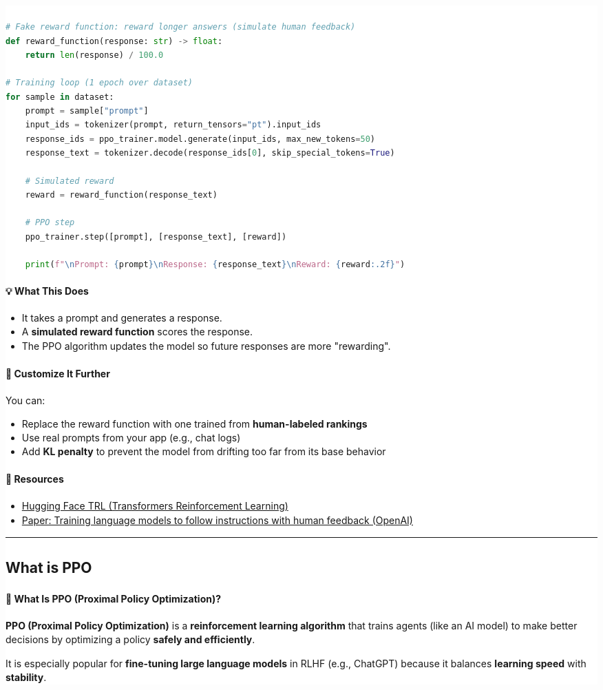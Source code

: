 ```python

# Fake reward function: reward longer answers (simulate human feedback)
def reward_function(response: str) -> float:
    return len(response) / 100.0

# Training loop (1 epoch over dataset)
for sample in dataset:
    prompt = sample["prompt"]
    input_ids = tokenizer(prompt, return_tensors="pt").input_ids
    response_ids = ppo_trainer.model.generate(input_ids, max_new_tokens=50)
    response_text = tokenizer.decode(response_ids[0], skip_special_tokens=True)
    
    # Simulated reward
    reward = reward_function(response_text)
    
    # PPO step
    ppo_trainer.step([prompt], [response_text], [reward])

    print(f"\nPrompt: {prompt}\nResponse: {response_text}\nReward: {reward:.2f}")
```

#### 💡 What This Does

* It takes a prompt and generates a response.
* A **simulated reward function** scores the response.
* The PPO algorithm updates the model so future responses are more "rewarding".

#### 🧠 Customize It Further

You can:

* Replace the reward function with one trained from **human-labeled rankings**
* Use real prompts from your app (e.g., chat logs)
* Add **KL penalty** to prevent the model from drifting too far from its base behavior

#### 📎 Resources

* [Hugging Face TRL (Transformers Reinforcement Learning)](https://github.com/huggingface/trl)
* [Paper: Training language models to follow instructions with human feedback (OpenAI)](https://arxiv.org/abs/2203.02155)


---

## What is PPO

#### 🧠 What Is **PPO** (Proximal Policy Optimization)?

**PPO (Proximal Policy Optimization)** is a **reinforcement learning algorithm** that trains agents (like an AI model) to make better decisions by optimizing a policy **safely and efficiently**.

It is especially popular for **fine-tuning large language models** in RLHF (e.g., ChatGPT) because it balances **learning speed** with **stability**.

